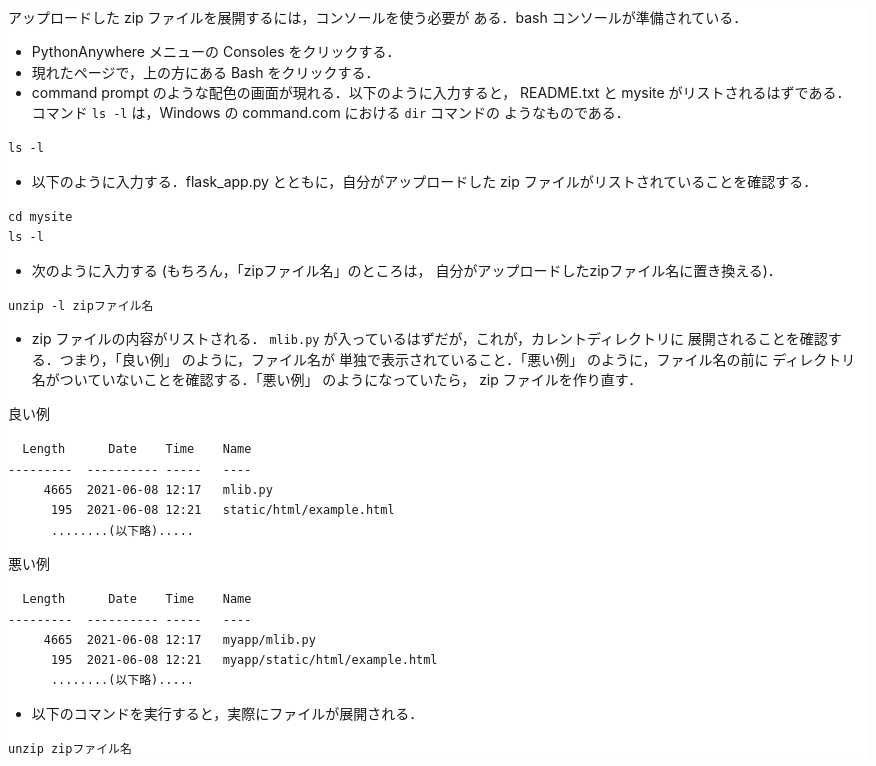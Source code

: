 アップロードした zip ファイルを展開するには，コンソールを使う必要が
ある．bash コンソールが準備されている．

* PythonAnywhere メニューの Consoles をクリックする．
* 現れたページで，上の方にある Bash をクリックする．
* command prompt のような配色の画面が現れる．以下のように入力すると，
  README.txt と mysite がリストされるはずである．
  コマンド `ls -l` は，Windows の command.com における `dir` コマンドの
  ようなものである．

```
ls -l
```

* 以下のように入力する．flask_app.py とともに，自分がアップロードした
  zip ファイルがリストされていることを確認する．

```
cd mysite
ls -l
```

* 次のように入力する (もちろん，「zipファイル名」のところは，
自分がアップロードしたzipファイル名に置き換える)．

```
unzip -l zipファイル名
```

* zip ファイルの内容がリストされる．
  `mlib.py` が入っているはずだが，これが，カレントディレクトリに
  展開されることを確認する．つまり，「良い例」 のように，ファイル名が
  単独で表示されていること．「悪い例」 のように，ファイル名の前に
  ディレクトリ名がついていないことを確認する．「悪い例」 のようになっていたら，
  zip ファイルを作り直す．
  
良い例
```
  Length      Date    Time    Name
---------  ---------- -----   ----
     4665  2021-06-08 12:17   mlib.py
      195  2021-06-08 12:21   static/html/example.html
      ........(以下略).....
```

悪い例
```
  Length      Date    Time    Name
---------  ---------- -----   ----
     4665  2021-06-08 12:17   myapp/mlib.py
      195  2021-06-08 12:21   myapp/static/html/example.html
      ........(以下略).....
```

* 以下のコマンドを実行すると，実際にファイルが展開される．

```
unzip zipファイル名
```
